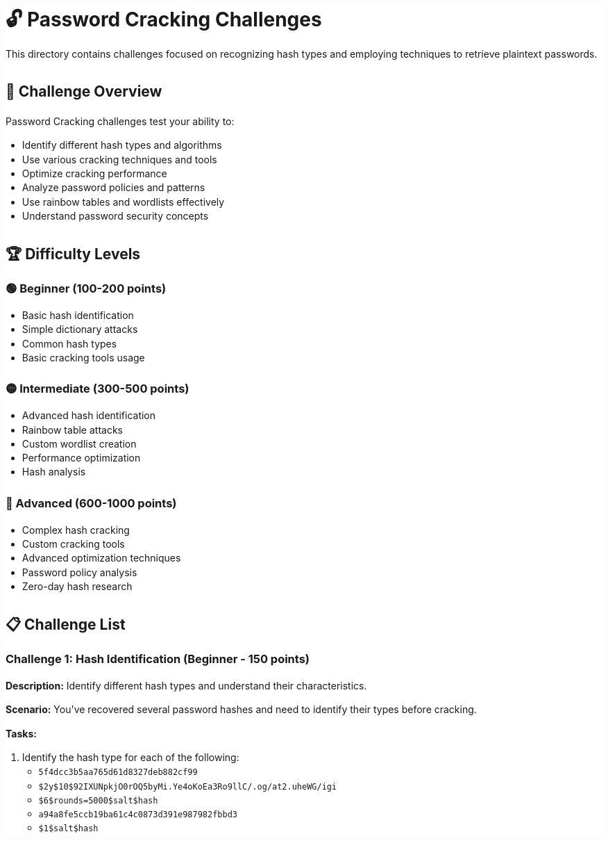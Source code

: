 # 🔓 Password Cracking Challenges

This directory contains challenges focused on recognizing hash types and employing techniques to retrieve plaintext passwords.

## 🎯 Challenge Overview

Password Cracking challenges test your ability to:
- Identify different hash types and algorithms
- Use various cracking techniques and tools
- Optimize cracking performance
- Analyze password policies and patterns
- Use rainbow tables and wordlists effectively
- Understand password security concepts

## 🏆 Difficulty Levels

### 🟢 Beginner (100-200 points)
- Basic hash identification
- Simple dictionary attacks
- Common hash types
- Basic cracking tools usage

### 🟡 Intermediate (300-500 points)
- Advanced hash identification
- Rainbow table attacks
- Custom wordlist creation
- Performance optimization
- Hash analysis

### 🔴 Advanced (600-1000 points)
- Complex hash cracking
- Custom cracking tools
- Advanced optimization techniques
- Password policy analysis
- Zero-day hash research

## 📋 Challenge List

### Challenge 1: Hash Identification (Beginner - 150 points)
**Description:** Identify different hash types and understand their characteristics.

**Scenario:** You've recovered several password hashes and need to identify their types before cracking.

**Tasks:**
1. Identify the hash type for each of the following:
   - `5f4dcc3b5aa765d61d8327deb882cf99`
   - `$2y$10$92IXUNpkjO0rOQ5byMi.Ye4oKoEa3Ro9llC/.og/at2.uheWG/igi`
   - `$6$rounds=5000$salt$hash`
   - `a94a8fe5ccb19ba61c4c0873d391e987982fbbd3`
   - `$1$salt$hash`

